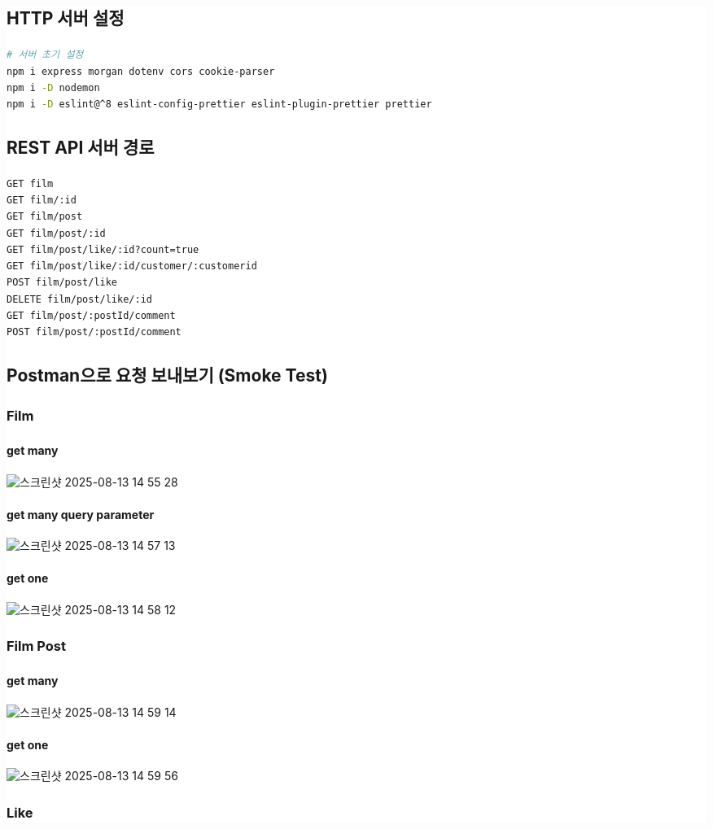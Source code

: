 ## HTTP 서버 설정

```bash
# 서버 초기 설정
npm i express morgan dotenv cors cookie-parser
npm i -D nodemon
npm i -D eslint@^8 eslint-config-prettier eslint-plugin-prettier prettier
```

## REST API 서버 경로

```
GET film
GET film/:id
GET film/post
GET film/post/:id
GET film/post/like/:id?count=true
GET film/post/like/:id/customer/:customerid
POST film/post/like
DELETE film/post/like/:id
GET film/post/:postId/comment
POST film/post/:postId/comment
```

## Postman으로 요청 보내보기 (Smoke Test)

### Film

#### get many
<img width="1508" height="986" alt="스크린샷 2025-08-13 14 55 28" src="https://github.com/user-attachments/assets/a72dadfb-18ea-4fb1-a3ec-aff63252d769" />

#### get many query parameter
<img width="1496" height="992" alt="스크린샷 2025-08-13 14 57 13" src="https://github.com/user-attachments/assets/5fe33c0e-7e12-49e9-b3e7-147ebde43b74" />

#### get one
<img width="1496" height="974" alt="스크린샷 2025-08-13 14 58 12" src="https://github.com/user-attachments/assets/44ac0e09-07bc-488e-af91-e7043c3a4205" />

### Film Post

#### get many
<img width="1501" height="982" alt="스크린샷 2025-08-13 14 59 14" src="https://github.com/user-attachments/assets/9b89ec09-e665-43e7-a39e-7a6e3b48d61c" />

#### get one
<img width="1482" height="777" alt="스크린샷 2025-08-13 14 59 56" src="https://github.com/user-attachments/assets/91e6372d-9eff-46a5-8b6b-8d65fca77218" />

### Like
